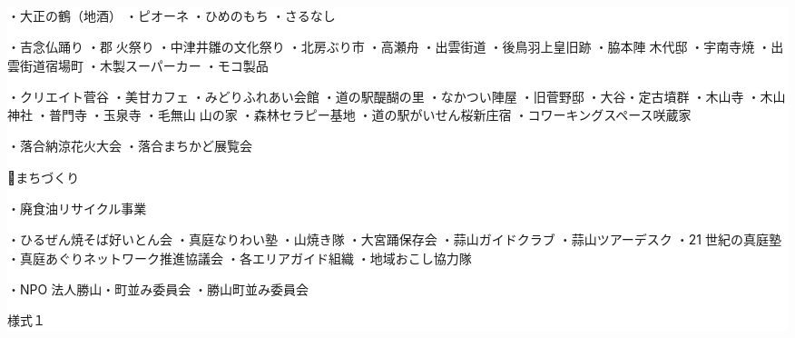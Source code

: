 ・大正の鶴（地酒）
・ピオーネ
・ひめのもち
・さるなし

・吉念仏踊り
・郡  火祭り
・中津井雛の文化祭り
・北房ぶり市
・高瀬舟
・出雲街道
・後鳥羽上皇旧跡
・脇本陣  木代邸
・宇南寺焼
・出雲街道宿場町
・木製スーパーカー
・モコ製品

・クリエイト菅谷
・美甘カフェ
・みどりふれあい会館
・道の駅醍醐の里
・なかつい陣屋
・旧菅野邸
・大谷・定古墳群
・木山寺  ・木山神社
・普門寺
・玉泉寺
・毛無山  山の家
・森林セラピー基地
・道の駅がいせん桜新庄宿
・コワーキングスペース咲蔵家

・落合納涼花火大会
・落合まちかど展覧会

まちづくり

・廃食油リサイクル事業

・ひるぜん焼そば好いとん会
・真庭なりわい塾
・山焼き隊
・大宮踊保存会
・蒜山ガイドクラブ
・蒜山ツアーデスク
・21 世紀の真庭塾
・真庭あぐりネットワーク推進協議会
・各エリアガイド組織
・地域おこし協力隊

・NPO 法人勝山・町並み委員会
・勝山町並み委員会

様式１
